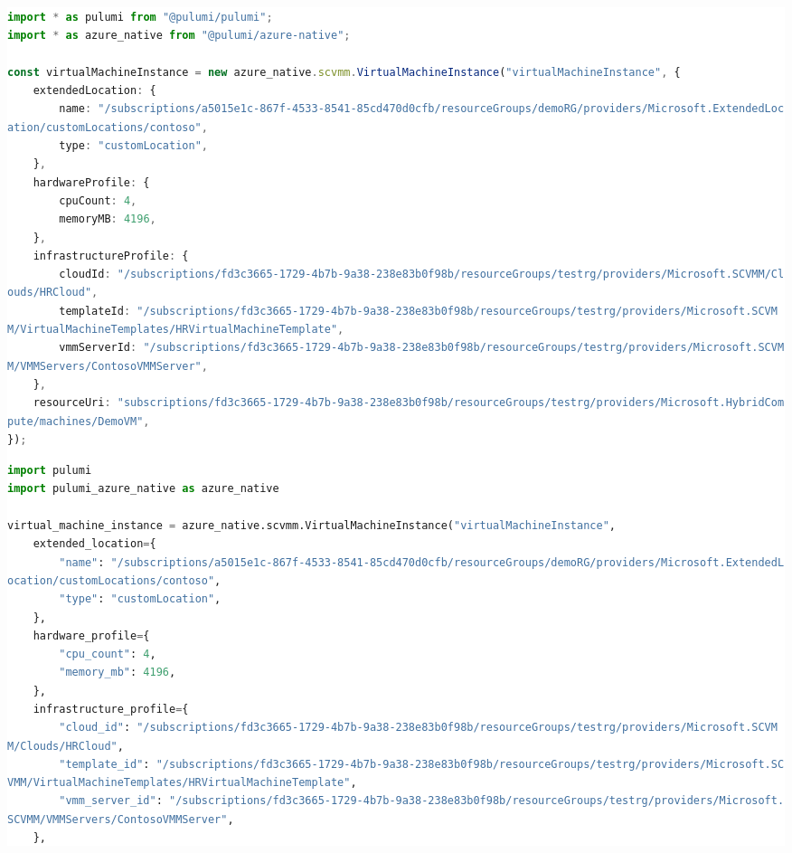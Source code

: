 
</pulumi-choosable>
</div>


<div>
<pulumi-choosable type="language" values="typescript">


```typescript
import * as pulumi from "@pulumi/pulumi";
import * as azure_native from "@pulumi/azure-native";

const virtualMachineInstance = new azure_native.scvmm.VirtualMachineInstance("virtualMachineInstance", {
    extendedLocation: {
        name: "/subscriptions/a5015e1c-867f-4533-8541-85cd470d0cfb/resourceGroups/demoRG/providers/Microsoft.ExtendedLocation/customLocations/contoso",
        type: "customLocation",
    },
    hardwareProfile: {
        cpuCount: 4,
        memoryMB: 4196,
    },
    infrastructureProfile: {
        cloudId: "/subscriptions/fd3c3665-1729-4b7b-9a38-238e83b0f98b/resourceGroups/testrg/providers/Microsoft.SCVMM/Clouds/HRCloud",
        templateId: "/subscriptions/fd3c3665-1729-4b7b-9a38-238e83b0f98b/resourceGroups/testrg/providers/Microsoft.SCVMM/VirtualMachineTemplates/HRVirtualMachineTemplate",
        vmmServerId: "/subscriptions/fd3c3665-1729-4b7b-9a38-238e83b0f98b/resourceGroups/testrg/providers/Microsoft.SCVMM/VMMServers/ContosoVMMServer",
    },
    resourceUri: "subscriptions/fd3c3665-1729-4b7b-9a38-238e83b0f98b/resourceGroups/testrg/providers/Microsoft.HybridCompute/machines/DemoVM",
});

```


</pulumi-choosable>
</div>


<div>
<pulumi-choosable type="language" values="python">


```python
import pulumi
import pulumi_azure_native as azure_native

virtual_machine_instance = azure_native.scvmm.VirtualMachineInstance("virtualMachineInstance",
    extended_location={
        "name": "/subscriptions/a5015e1c-867f-4533-8541-85cd470d0cfb/resourceGroups/demoRG/providers/Microsoft.ExtendedLocation/customLocations/contoso",
        "type": "customLocation",
    },
    hardware_profile={
        "cpu_count": 4,
        "memory_mb": 4196,
    },
    infrastructure_profile={
        "cloud_id": "/subscriptions/fd3c3665-1729-4b7b-9a38-238e83b0f98b/resourceGroups/testrg/providers/Microsoft.SCVMM/Clouds/HRCloud",
        "template_id": "/subscriptions/fd3c3665-1729-4b7b-9a38-238e83b0f98b/resourceGroups/testrg/providers/Microsoft.SCVMM/VirtualMachineTemplates/HRVirtualMachineTemplate",
        "vmm_server_id": "/subscriptions/fd3c3665-1729-4b7b-9a38-238e83b0f98b/resourceGroups/testrg/providers/Microsoft.SCVMM/VMMServers/ContosoVMMServer",
    },
```